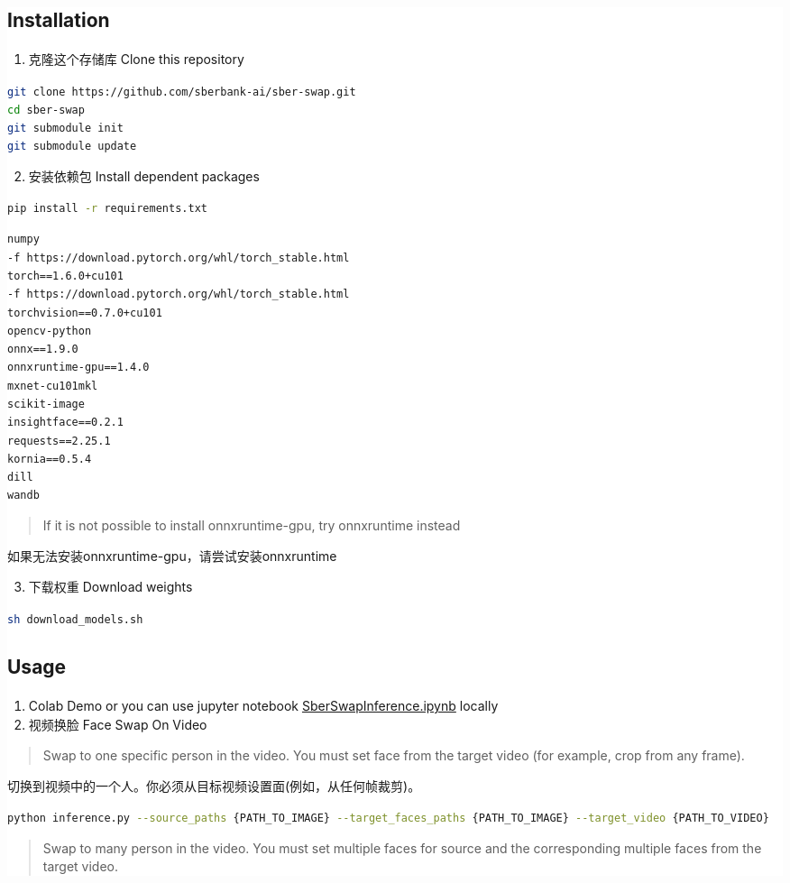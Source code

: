 
## Installation

1. 克隆这个存储库 Clone this repository
  ```bash
  git clone https://github.com/sberbank-ai/sber-swap.git
  cd sber-swap
  git submodule init
  git submodule update
  ```
2. 安装依赖包 Install dependent packages
  ```bash
  pip install -r requirements.txt
  ```
  ```
  numpy
  -f https://download.pytorch.org/whl/torch_stable.html
  torch==1.6.0+cu101
  -f https://download.pytorch.org/whl/torch_stable.html
  torchvision==0.7.0+cu101
  opencv-python
  onnx==1.9.0
  onnxruntime-gpu==1.4.0
  mxnet-cu101mkl
  scikit-image
  insightface==0.2.1
  requests==2.25.1
  kornia==0.5.4
  dill
  wandb
  ```
  
  > If it is not possible to install onnxruntime-gpu, try onnxruntime instead  
  
  如果无法安装onnxruntime-gpu，请尝试安装onnxruntime
  
3. 下载权重 Download weights
  ```bash
  sh download_models.sh
  ```
## Usage
  1. Colab Demo or you can use jupyter notebook [SberSwapInference.ipynb](SberSwapInference.ipynb) locally
  2. 视频换脸 Face Swap On Video

>  Swap to one specific person in the video. You must set face from the target video (for example, crop from any frame).

切换到视频中的一个人。你必须从目标视频设置面(例如，从任何帧裁剪)。

  ```bash
  python inference.py --source_paths {PATH_TO_IMAGE} --target_faces_paths {PATH_TO_IMAGE} --target_video {PATH_TO_VIDEO}
  ```
> Swap to many person in the video. You must set multiple faces for source and the corresponding multiple faces from the target video.

